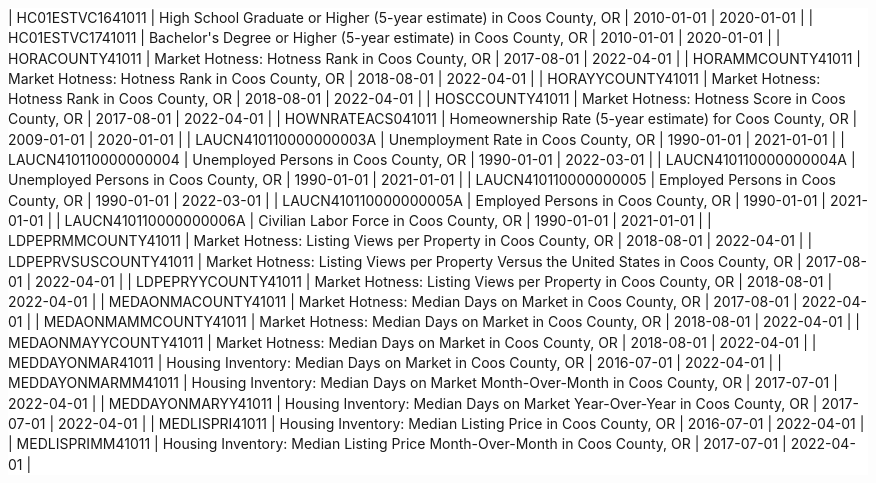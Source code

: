 | HC01ESTVC1641011          | High School Graduate or Higher (5-year estimate) in Coos County, OR                                                                                                      | 2010-01-01          | 2020-01-01        |
| HC01ESTVC1741011          | Bachelor's Degree or Higher (5-year estimate) in Coos County, OR                                                                                                         | 2010-01-01          | 2020-01-01        |
| HORACOUNTY41011           | Market Hotness: Hotness Rank in Coos County, OR                                                                                                                          | 2017-08-01          | 2022-04-01        |
| HORAMMCOUNTY41011         | Market Hotness: Hotness Rank in Coos County, OR                                                                                                                          | 2018-08-01          | 2022-04-01        |
| HORAYYCOUNTY41011         | Market Hotness: Hotness Rank in Coos County, OR                                                                                                                          | 2018-08-01          | 2022-04-01        |
| HOSCCOUNTY41011           | Market Hotness: Hotness Score in Coos County, OR                                                                                                                         | 2017-08-01          | 2022-04-01        |
| HOWNRATEACS041011         | Homeownership Rate (5-year estimate) for Coos County, OR                                                                                                                 | 2009-01-01          | 2020-01-01        |
| LAUCN410110000000003A     | Unemployment Rate in Coos County, OR                                                                                                                                     | 1990-01-01          | 2021-01-01        |
| LAUCN410110000000004      | Unemployed Persons in Coos County, OR                                                                                                                                    | 1990-01-01          | 2022-03-01        |
| LAUCN410110000000004A     | Unemployed Persons in Coos County, OR                                                                                                                                    | 1990-01-01          | 2021-01-01        |
| LAUCN410110000000005      | Employed Persons in Coos County, OR                                                                                                                                      | 1990-01-01          | 2022-03-01        |
| LAUCN410110000000005A     | Employed Persons in Coos County, OR                                                                                                                                      | 1990-01-01          | 2021-01-01        |
| LAUCN410110000000006A     | Civilian Labor Force in Coos County, OR                                                                                                                                  | 1990-01-01          | 2021-01-01        |
| LDPEPRMMCOUNTY41011       | Market Hotness: Listing Views per Property in Coos County, OR                                                                                                            | 2018-08-01          | 2022-04-01        |
| LDPEPRVSUSCOUNTY41011     | Market Hotness: Listing Views per Property Versus the United States in Coos County, OR                                                                                   | 2017-08-01          | 2022-04-01        |
| LDPEPRYYCOUNTY41011       | Market Hotness: Listing Views per Property in Coos County, OR                                                                                                            | 2018-08-01          | 2022-04-01        |
| MEDAONMACOUNTY41011       | Market Hotness: Median Days on Market in Coos County, OR                                                                                                                 | 2017-08-01          | 2022-04-01        |
| MEDAONMAMMCOUNTY41011     | Market Hotness: Median Days on Market in Coos County, OR                                                                                                                 | 2018-08-01          | 2022-04-01        |
| MEDAONMAYYCOUNTY41011     | Market Hotness: Median Days on Market in Coos County, OR                                                                                                                 | 2018-08-01          | 2022-04-01        |
| MEDDAYONMAR41011          | Housing Inventory: Median Days on Market in Coos County, OR                                                                                                              | 2016-07-01          | 2022-04-01        |
| MEDDAYONMARMM41011        | Housing Inventory: Median Days on Market Month-Over-Month in Coos County, OR                                                                                             | 2017-07-01          | 2022-04-01        |
| MEDDAYONMARYY41011        | Housing Inventory: Median Days on Market Year-Over-Year in Coos County, OR                                                                                               | 2017-07-01          | 2022-04-01        |
| MEDLISPRI41011            | Housing Inventory: Median Listing Price in Coos County, OR                                                                                                               | 2016-07-01          | 2022-04-01        |
| MEDLISPRIMM41011          | Housing Inventory: Median Listing Price Month-Over-Month in Coos County, OR                                                                                              | 2017-07-01          | 2022-04-01        |